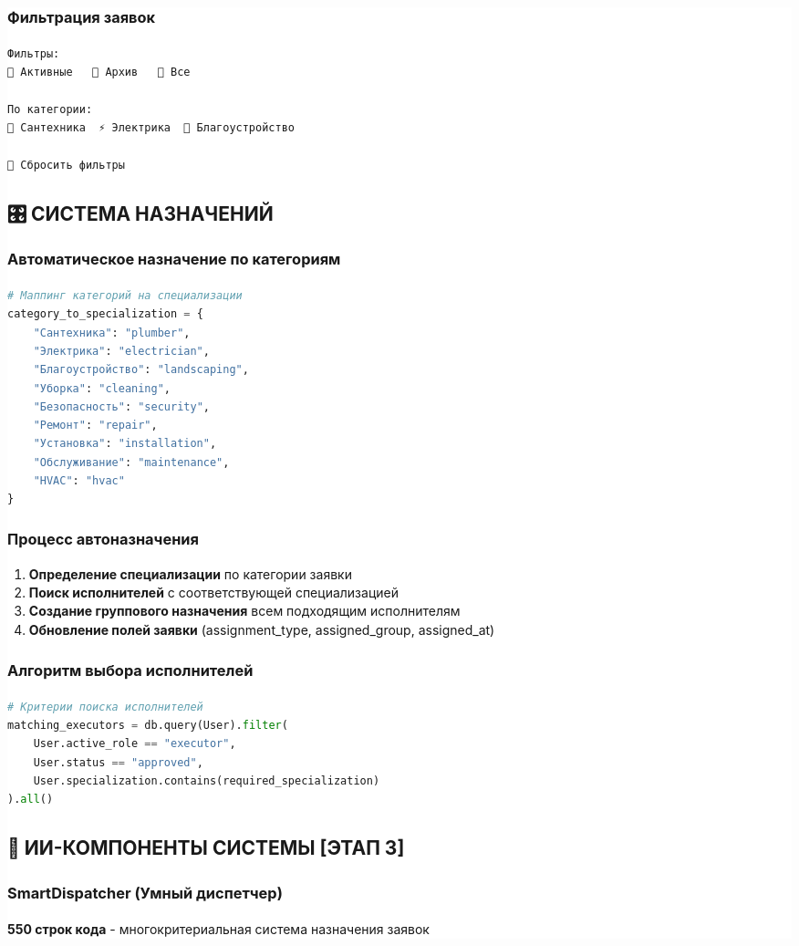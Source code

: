 ### Фильтрация заявок
```
Фильтры:
📱 Активные   📁 Архив   🔄 Все

По категории:
🔧 Сантехника  ⚡ Электрика  🏡 Благоустройство

🔄 Сбросить фильтры
```

## 🎛️ СИСТЕМА НАЗНАЧЕНИЙ

### Автоматическое назначение по категориям

```python
# Маппинг категорий на специализации
category_to_specialization = {
    "Сантехника": "plumber",
    "Электрика": "electrician", 
    "Благоустройство": "landscaping",
    "Уборка": "cleaning",
    "Безопасность": "security",
    "Ремонт": "repair",
    "Установка": "installation",
    "Обслуживание": "maintenance",
    "HVAC": "hvac"
}
```

### Процесс автоназначения
1. **Определение специализации** по категории заявки
2. **Поиск исполнителей** с соответствующей специализацией
3. **Создание группового назначения** всем подходящим исполнителям
4. **Обновление полей заявки** (assignment_type, assigned_group, assigned_at)

### Алгоритм выбора исполнителей
```python
# Критерии поиска исполнителей
matching_executors = db.query(User).filter(
    User.active_role == "executor",
    User.status == "approved",
    User.specialization.contains(required_specialization)
).all()
```

## 🧠 ИИ-КОМПОНЕНТЫ СИСТЕМЫ [ЭТАП 3]

### SmartDispatcher (Умный диспетчер)
**550 строк кода** - многокритериальная система назначения заявок
